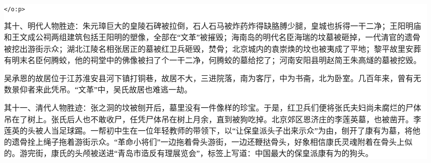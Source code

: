     </o:p>
   </font>
  </p>
  <p class="MsoNormal">
   <o:p>
    <font size="3">
    </font>
   </o:p>
  </p>
  <p class="MsoNormal">
   <font size="3">
    <span lang="ZH-CN" style="font-family:宋体;mso-ascii-font-family:
Calibri;mso-ascii-theme-font:minor-latin;mso-fareast-font-family:宋体;mso-fareast-theme-font:
minor-fareast">
     其十、明代人物胜迹：朱元璋巨大的皇陵石碑被拉倒，石人石马被炸药炸得缺胳膊少腿，皇城也拆得一干二净；王阳明庙和王文成公祠两组建筑包括王阳明的塑像，全部在“文革”被摧毁；海南岛的明代名臣海瑞的坟墓被砸掉，一代清官的遗骨被挖出游街示众；湖北江陵名相张居正的墓被红卫兵砸毁，焚骨；北京城内的袁崇焕的坟也被夷成了平地；黎平故里安葬有明末名臣何腾蛟，他的祠堂中的佛像被扫了个一干二净，何腾蛟的墓给挖了；河南安阳县明赵简王朱高燧的墓被挖毁。
    </span>
    <o:p>
    </o:p>
   </font>
  </p>
  <p class="MsoNormal">
   <o:p>
    <font size="3">
    </font>
   </o:p>
  </p>
  <p class="MsoNormal">
   <font size="3">
    <span lang="ZH-CN" style="font-family:宋体;mso-ascii-font-family:
Calibri;mso-ascii-theme-font:minor-latin;mso-fareast-font-family:宋体;mso-fareast-theme-font:
minor-fareast">
     吴承恩的故居位于江苏淮安县河下镇打铜巷，故居不大，三进院落，南为客厅，中为书斋，北为卧室。几百年来，曾有无数景仰者来此凭吊。“文革”中，吴氏故居也难逃一劫。
    </span>
    <o:p>
    </o:p>
   </font>
  </p>
  <p class="MsoNormal">
   <o:p>
    <font size="3">
    </font>
   </o:p>
  </p>
  <p class="MsoNormal">
   <font size="3">
    <span lang="ZH-CN" style="font-family:宋体;mso-ascii-font-family:
Calibri;mso-ascii-theme-font:minor-latin;mso-fareast-font-family:宋体;mso-fareast-theme-font:
minor-fareast">
     其十一、清代人物胜迹：张之洞的坟被刨开后，墓里没有一件像样的珍宝。于是，红卫兵们便将张氏夫妇尚未腐烂的尸体吊在了树上。张氏后人也不敢收尸，任凭尸体吊在树上月余，直到被狗吃掉。北京郊区恩济庄的李莲英墓，也被凿开。李莲英的头被人当足球踢。一帮初中生在一位年轻教师的带领下，以“让保皇派头子出来示众”为由，刨开了康有为墓，将他的遗骨拴上绳子拖着游街示众。“革命小将们”一边拖着骨头游街，一边还鞭挞骨头，好象相信康氏灵魂附着在骨头上似的。游完街，康氏的头颅被送进“青岛市造反有理展览会”，标签上写道：中国最大的保皇派康有为的狗头。
    </span>
    <o:p>
    </o:p>
   </font>
  </p>
  <p class="MsoNormal">
   <o:p>
    <font size="3">
    </font>
   </o:p>
  </p>